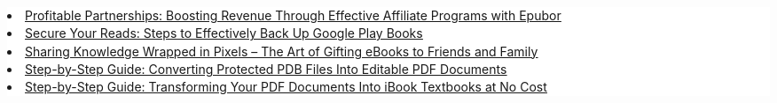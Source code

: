 <li><a href="https://discover-amazing.techidaily.com/profitable-partnerships-boosting-revenue-through-effective-affiliate-programs-with-epubor/"><u>Profitable Partnerships: Boosting Revenue Through Effective Affiliate Programs with Epubor</u></a></li>
<li><a href="https://discover-amazing.techidaily.com/secure-your-reads-steps-to-effectively-back-up-google-play-books/"><u>Secure Your Reads: Steps to Effectively Back Up Google Play Books</u></a></li>
<li><a href="https://discover-amazing.techidaily.com/sharing-knowledge-wrapped-in-pixels-the-art-of-gifting-ebooks-to-friends-and-family/"><u>Sharing Knowledge Wrapped in Pixels – The Art of Gifting eBooks to Friends and Family</u></a></li>
<li><a href="https://discover-amazing.techidaily.com/step-by-step-guide-converting-protected-pdb-files-into-editable-pdf-documents/"><u>Step-by-Step Guide: Converting Protected PDB Files Into Editable PDF Documents</u></a></li>
<li><a href="https://discover-amazing.techidaily.com/step-by-step-guide-transforming-your-pdf-documents-into-ibook-textbooks-at-no-cost/"><u>Step-by-Step Guide: Transforming Your PDF Documents Into iBook Textbooks at No Cost</u></a></li>
</ul></div>

